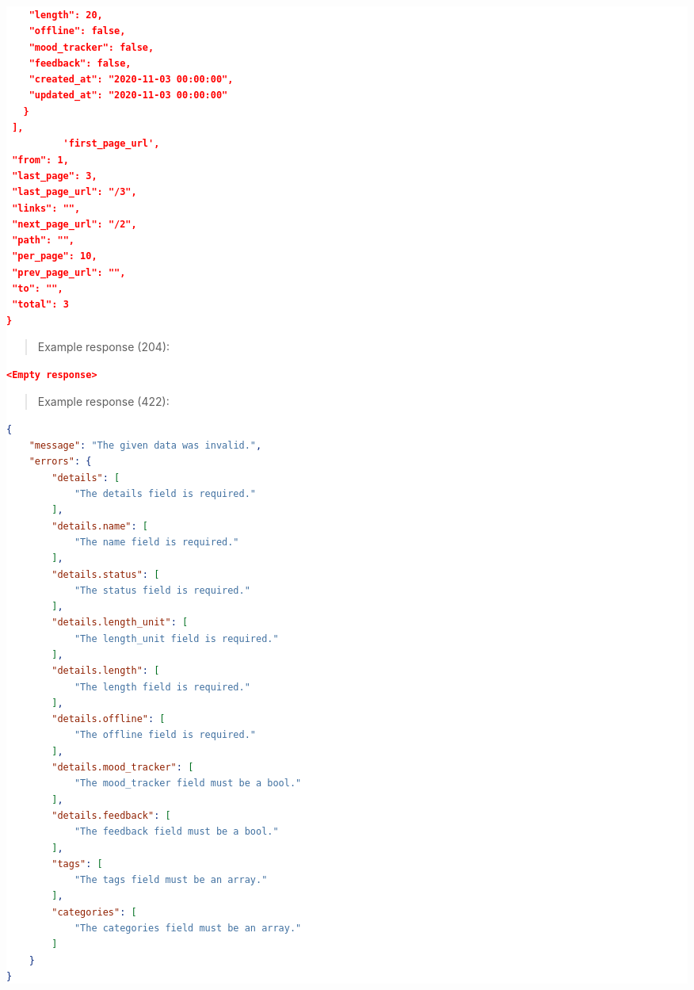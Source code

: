 ```json
    "length": 20,
    "offline": false,
    "mood_tracker": false,
    "feedback": false,
    "created_at": "2020-11-03 00:00:00",
    "updated_at": "2020-11-03 00:00:00"
   }
 ],
          'first_page_url',
 "from": 1,
 "last_page": 3,
 "last_page_url": "/3",
 "links": "",
 "next_page_url": "/2",
 "path": "",
 "per_page": 10,
 "prev_page_url": "",
 "to": "",
 "total": 3
}
```
> Example response (204):

```json
<Empty response>
```
> Example response (422):

```json
{
    "message": "The given data was invalid.",
    "errors": {
        "details": [
            "The details field is required."
        ],
        "details.name": [
            "The name field is required."
        ],
        "details.status": [
            "The status field is required."
        ],
        "details.length_unit": [
            "The length_unit field is required."
        ],
        "details.length": [
            "The length field is required."
        ],
        "details.offline": [
            "The offline field is required."
        ],
        "details.mood_tracker": [
            "The mood_tracker field must be a bool."
        ],
        "details.feedback": [
            "The feedback field must be a bool."
        ],
        "tags": [
            "The tags field must be an array."
        ],
        "categories": [
            "The categories field must be an array."
        ]
    }
}
```